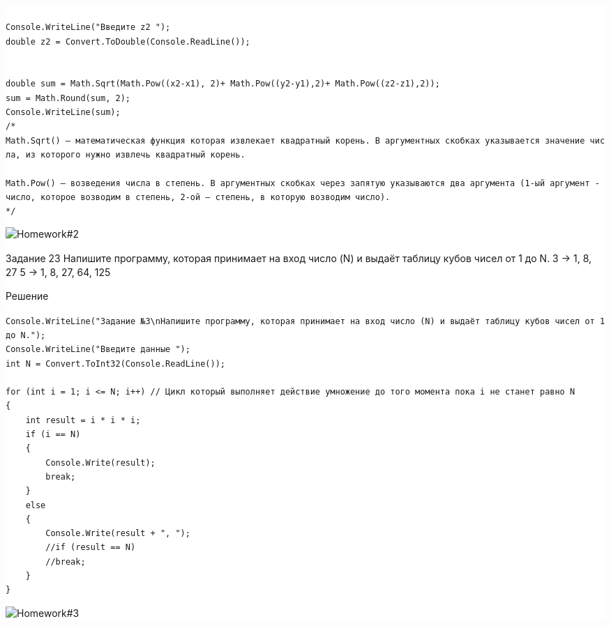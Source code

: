 ```

Console.WriteLine("Введите z2 ");
double z2 = Convert.ToDouble(Console.ReadLine());


double sum = Math.Sqrt(Math.Pow((x2-x1), 2)+ Math.Pow((y2-y1),2)+ Math.Pow((z2-z1),2));
sum = Math.Round(sum, 2);
Console.WriteLine(sum);
/*
Math.Sqrt() – математическая функция которая извлекает квадратный корень. В аргументных скобках указывается значение числа, из которого нужно извлечь квадратный корень.

Math.Pow() – возведения числа в степень. В аргументных скобках через запятую указываются два аргумента (1-ый аргумент - число, которое возводим в степень, 2-ой – степень, в которую возводим число).
*/
```

<img width="1741" alt="Homework#2" src="https://user-images.githubusercontent.com/106627508/184635403-6127f8ba-8eac-46c6-b006-c1d2f8f5e2ef.png">

Задание 23 
Напишите программу, которая принимает на вход число (N) и выдаёт таблицу кубов чисел от 1 до N.
3 -> 1, 8, 27
5 -> 1, 8, 27, 64, 125

Решение 
```
Console.WriteLine("Задание №3\nНапишите программу, которая принимает на вход число (N) и выдаёт таблицу кубов чисел от 1 до N.");
Console.WriteLine("Введите данные ");
int N = Convert.ToInt32(Console.ReadLine());

for (int i = 1; i <= N; i++) // Цикл который выполняет действие умножение до того момента пока i не станет равно N
{
    int result = i * i * i;
    if (i == N)
    {
        Console.Write(result);
        break;
    }
    else
    {
        Console.Write(result + ", ");
        //if (result == N)
        //break;
    }
}

```

<img width="1341" alt="Homework#3" src="https://user-images.githubusercontent.com/106627508/184635439-5dcdd5e5-1df8-409b-87a7-085a6a616c57.png">

